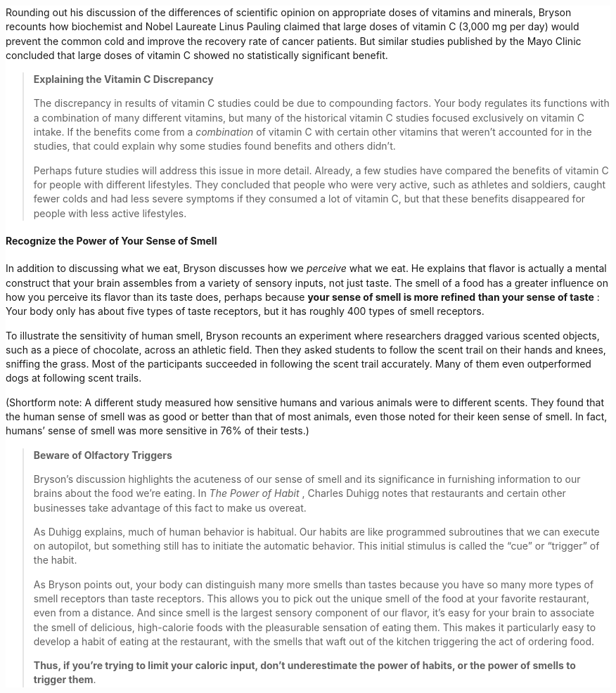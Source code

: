 Rounding out his discussion of the differences of scientific opinion on appropriate doses of vitamins and minerals, Bryson recounts how biochemist and Nobel Laureate Linus Pauling claimed that large doses of vitamin C (3,000 mg per day) would prevent the common cold and improve the recovery rate of cancer patients. But similar studies published by the Mayo Clinic concluded that large doses of vitamin C showed no statistically significant benefit.

> **Explaining the Vitamin C Discrepancy**
> 
> The discrepancy in results of vitamin C studies could be due to compounding factors. Your body regulates its functions with a combination of many different vitamins, but many of the historical vitamin C studies focused exclusively on vitamin C intake. If the benefits come from a _combination_ of vitamin C with certain other vitamins that weren’t accounted for in the studies, that could explain why some studies found benefits and others didn’t.
> 
> Perhaps future studies will address this issue in more detail. Already, a few studies have compared the benefits of vitamin C for people with different lifestyles. They concluded that people who were very active, such as athletes and soldiers, caught fewer colds and had less severe symptoms if they consumed a lot of vitamin C, but that these benefits disappeared for people with less active lifestyles.

#### Recognize the Power of Your Sense of Smell

In addition to discussing what we eat, Bryson discusses how we _perceive_ what we eat. He explains that flavor is actually a mental construct that your brain assembles from a variety of sensory inputs, not just taste. The smell of a food has a greater influence on how you perceive its flavor than its taste does, perhaps because **your sense of smell is more refined** **than your sense of taste** : Your body only has about five types of taste receptors, but it has roughly 400 types of smell receptors.

To illustrate the sensitivity of human smell, Bryson recounts an experiment where researchers dragged various scented objects, such as a piece of chocolate, across an athletic field. Then they asked students to follow the scent trail on their hands and knees, sniffing the grass. Most of the participants succeeded in following the scent trail accurately. Many of them even outperformed dogs at following scent trails.

(Shortform note: A different study measured how sensitive humans and various animals were to different scents. They found that the human sense of smell was as good or better than that of most animals, even those noted for their keen sense of smell. In fact, humans’ sense of smell was more sensitive in 76% of their tests.)

> **Beware of Olfactory Triggers**
> 
> Bryson’s discussion highlights the acuteness of our sense of smell and its significance in furnishing information to our brains about the food we’re eating. In _The Power of Habit_ , Charles Duhigg notes that restaurants and certain other businesses take advantage of this fact to make us overeat.
> 
> As Duhigg explains, much of human behavior is habitual. Our habits are like programmed subroutines that we can execute on autopilot, but something still has to initiate the automatic behavior. This initial stimulus is called the “cue” or “trigger” of the habit.
> 
> As Bryson points out, your body can distinguish many more smells than tastes because you have so many more types of smell receptors than taste receptors. This allows you to pick out the unique smell of the food at your favorite restaurant, even from a distance. And since smell is the largest sensory component of our flavor, it’s easy for your brain to associate the smell of delicious, high-calorie foods with the pleasurable sensation of eating them. This makes it particularly easy to develop a habit of eating at the restaurant, with the smells that waft out of the kitchen triggering the act of ordering food.
> 
> **Thus, if you’re trying to limit your caloric input, don’t underestimate the power of habits, or the power of smells to trigger them**.
